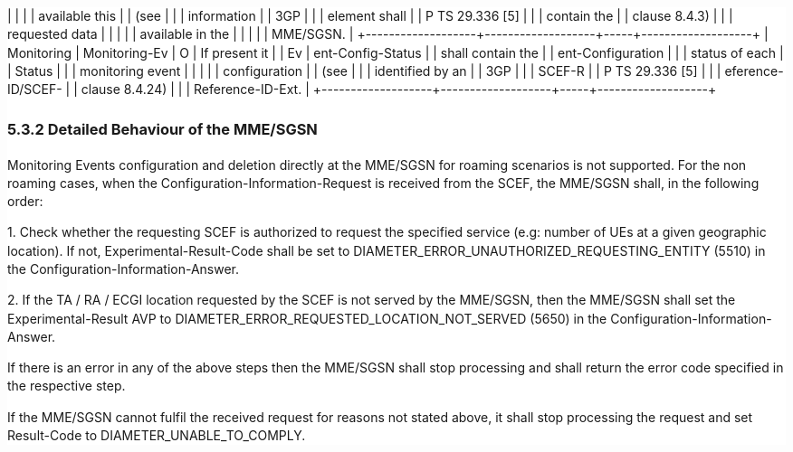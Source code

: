 |                   |                   |     | available this    |
| (see              |                   |     | information       |
| 3GP               |                   |     | element shall     |
| P TS 29.336 \[5\] |                   |     | contain the       |
| clause 8.4.3)     |                   |     | requested data    |
|                   |                   |     | available in the  |
|                   |                   |     | MME/SGSN.         |
+-------------------+-------------------+-----+-------------------+
| Monitoring        | Monitoring-Ev     | O   | If present it     |
| Ev                | ent-Config-Status |     | shall contain the |
| ent-Configuration |                   |     | status of each    |
| Status            |                   |     | monitoring event  |
|                   |                   |     | configuration     |
| (see              |                   |     | identified by an  |
| 3GP               |                   |     | SCEF-R            |
| P TS 29.336 \[5\] |                   |     | eference-ID/SCEF- |
| clause 8.4.24)    |                   |     | Reference-ID-Ext. |
+-------------------+-------------------+-----+-------------------+

### 5.3.2 Detailed Behaviour of the MME/SGSN

Monitoring Events configuration and deletion directly at the MME/SGSN
for roaming scenarios is not supported. For the non roaming cases, when
the Configuration-Information-Request is received from the SCEF, the
MME/SGSN shall, in the following order:

1\. Check whether the requesting SCEF is authorized to request the
specified service (e.g: number of UEs at a given geographic location).
If not, Experimental-Result-Code shall be set to
DIAMETER\_ERROR\_UNAUTHORIZED\_REQUESTING\_ENTITY (5510) in the
Configuration-Information-Answer.

2\. If the TA / RA / ECGI location requested by the SCEF is not served
by the MME/SGSN, then the MME/SGSN shall set the Experimental-Result AVP
to DIAMETER\_ERROR\_REQUESTED\_LOCATION\_NOT\_SERVED (5650) in the
Configuration-Information-Answer.

If there is an error in any of the above steps then the MME/SGSN shall
stop processing and shall return the error code specified in the
respective step.

If the MME/SGSN cannot fulfil the received request for reasons not
stated above, it shall stop processing the request and set Result-Code
to DIAMETER\_UNABLE\_TO\_COMPLY.
